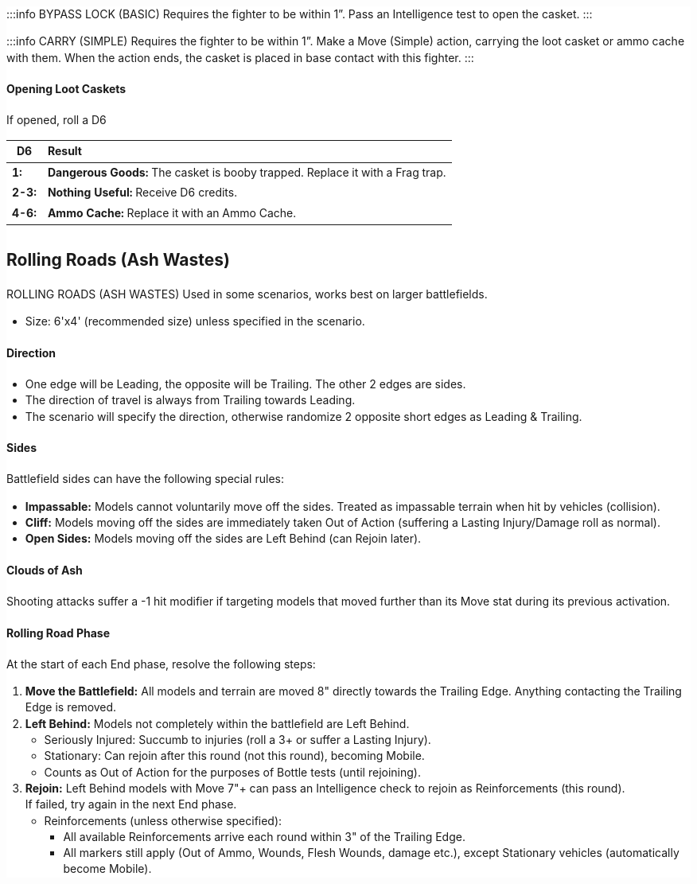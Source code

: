 :::info BYPASS LOCK (BASIC)
Requires the fighter to be within 1”. Pass an Intelligence test to open the casket.
:::

:::info CARRY (SIMPLE)
Requires the fighter to be within 1”. Make a Move (Simple) action, carrying the loot casket or ammo cache with them. When the action ends, the casket is placed in base contact with this fighter.
:::

#### Opening Loot Caskets

If opened, roll a D6

| D6       | Result                                                                         |
| -------- | :----------------------------------------------------------------------------- |
| **1:**   | **Dangerous Goods:** The casket is booby trapped. Replace it with a Frag trap. |
| **2-3:** | **Nothing Useful:** Receive D6 credits.                                        |
| **4-6:** | **Ammo Cache:** Replace it with an Ammo Cache.                                 |

## Rolling Roads (Ash Wastes)

ROLLING ROADS (ASH WASTES)
Used in some scenarios, works best on larger battlefields.

- Size: 6'x4' (recommended size) unless specified in the scenario.

#### Direction

- One edge will be Leading, the opposite will be Trailing. The other 2 edges are sides.
- The direction of travel is always from Trailing towards Leading.
- The scenario will specify the direction, otherwise randomize 2 opposite short edges as Leading & Trailing.

#### Sides

Battlefield sides can have the following special rules:

- **Impassable:** Models cannot voluntarily move off the sides. Treated as impassable terrain when hit by vehicles (collision).
- **Cliff:** Models moving off the sides are immediately taken Out of Action (suffering a Lasting Injury/Damage roll as normal).
- **Open Sides:** Models moving off the sides are Left Behind (can Rejoin later).

#### Clouds of Ash

Shooting attacks suffer a -1 hit modifier if targeting models that moved further than its Move stat during its previous activation.

#### Rolling Road Phase

At the start of each End phase, resolve the following steps:

1. **Move the Battlefield:** All models and terrain are moved 8" directly towards the Trailing Edge. Anything contacting the Trailing Edge is removed.
2. **Left Behind:** Models not completely within the battlefield are Left Behind.
   - Seriously Injured: Succumb to injuries (roll a 3+ or suffer a Lasting Injury).
   - Stationary: Can rejoin after this round (not this round), becoming Mobile.
   - Counts as Out of Action for the purposes of Bottle tests (until rejoining).
3. **Rejoin:** Left Behind models with Move 7"+ can pass an Intelligence check to rejoin as Reinforcements (this round). <br />If failed, try again in the next End phase.
   - Reinforcements (unless otherwise specified):
     - All available Reinforcements arrive each round within 3" of the Trailing Edge.
     - All markers still apply (Out of Ammo, Wounds, Flesh Wounds, damage etc.), except Stationary vehicles (automatically become Mobile).
